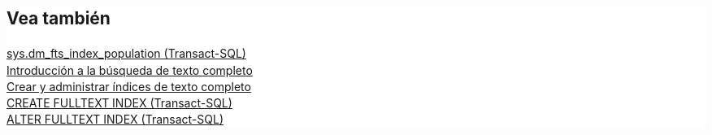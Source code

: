 ## <a name="see-also"></a>Vea también  
 [sys.dm_fts_index_population &#40;Transact-SQL&#41;](../../relational-databases/system-dynamic-management-views/sys-dm-fts-index-population-transact-sql.md)   
 [Introducción a la búsqueda de texto completo](../../relational-databases/search/get-started-with-full-text-search.md)   
 [Crear y administrar índices de texto completo](../../relational-databases/search/create-and-manage-full-text-indexes.md)   
 [CREATE FULLTEXT INDEX &#40;Transact-SQL&#41;](../../t-sql/statements/create-fulltext-index-transact-sql.md)   
 [ALTER FULLTEXT INDEX &#40;Transact-SQL&#41;](../../t-sql/statements/alter-fulltext-index-transact-sql.md)  
  
  

